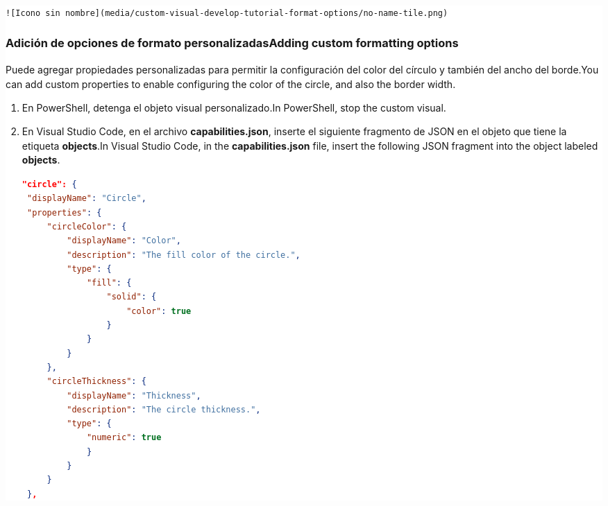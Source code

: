     ![Icono sin nombre](media/custom-visual-develop-tutorial-format-options/no-name-tile.png)

### <a name="adding-custom-formatting-options"></a><span data-ttu-id="6263b-124">Adición de opciones de formato personalizadas</span><span class="sxs-lookup"><span data-stu-id="6263b-124">Adding custom formatting options</span></span>

<span data-ttu-id="6263b-125">Puede agregar propiedades personalizadas para permitir la configuración del color del círculo y también del ancho del borde.</span><span class="sxs-lookup"><span data-stu-id="6263b-125">You can add custom properties to enable configuring the color of the circle, and also the border width.</span></span>

1. <span data-ttu-id="6263b-126">En PowerShell, detenga el objeto visual personalizado.</span><span class="sxs-lookup"><span data-stu-id="6263b-126">In PowerShell, stop the custom visual.</span></span>

2. <span data-ttu-id="6263b-127">En Visual Studio Code, en el archivo **capabilities.json**, inserte el siguiente fragmento de JSON en el objeto que tiene la etiqueta **objects**.</span><span class="sxs-lookup"><span data-stu-id="6263b-127">In Visual Studio Code, in the **capabilities.json** file, insert the following JSON fragment into the object labeled **objects**.</span></span>

    ```json
    "circle": {
     "displayName": "Circle",
     "properties": {
         "circleColor": {
             "displayName": "Color",
             "description": "The fill color of the circle.",
             "type": {
                 "fill": {
                     "solid": {
                         "color": true
                     }
                 }
             }
         },
         "circleThickness": {
             "displayName": "Thickness",
             "description": "The circle thickness.",
             "type": {
                 "numeric": true
                 }
             }
         }
     },
    ```
